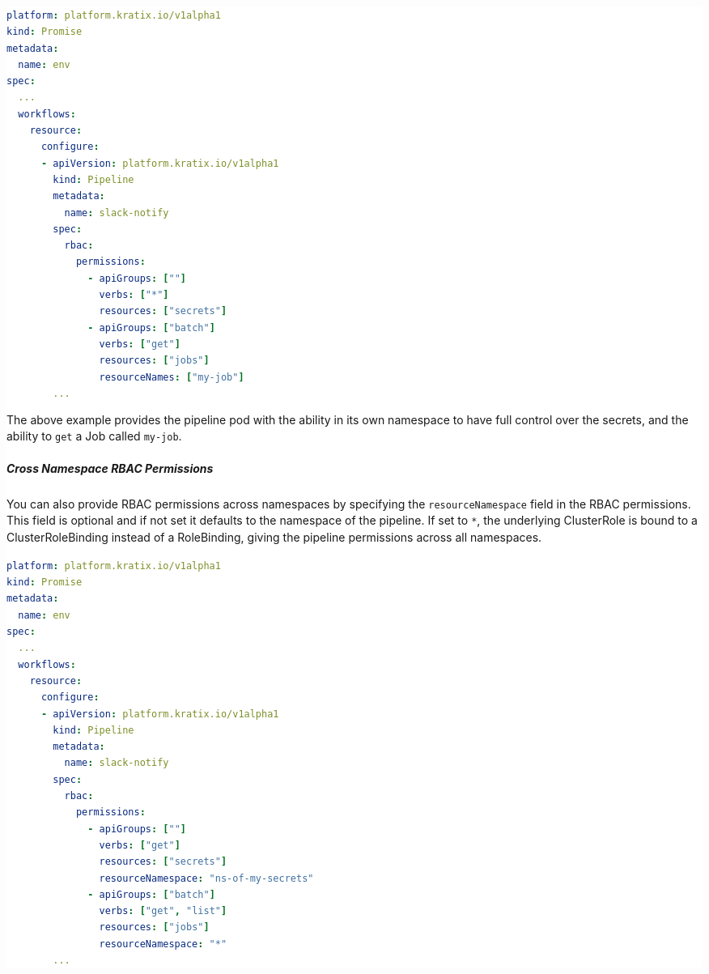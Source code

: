 ```yaml
platform: platform.kratix.io/v1alpha1
kind: Promise
metadata:
  name: env
spec:
  ...
  workflows:
    resource:
      configure:
      - apiVersion: platform.kratix.io/v1alpha1
        kind: Pipeline
        metadata:
          name: slack-notify
        spec:
          rbac:
            permissions:
              - apiGroups: [""]
                verbs: ["*"]
                resources: ["secrets"]
              - apiGroups: ["batch"]
                verbs: ["get"]
                resources: ["jobs"]
                resourceNames: ["my-job"]
        ...
```

The above example provides the pipeline pod with the ability in its own
namespace to have full control over the secrets, and the ability to `get` a Job
called `my-job`.

##### Cross Namespace RBAC Permissions
You can also provide RBAC permissions across namespaces by specifying the
`resourceNamespace` field in the RBAC permissions. This field is optional and if
not set it defaults to the namespace of the pipeline. If set to `*`, the
underlying ClusterRole is bound to a ClusterRoleBinding instead of a
RoleBinding, giving the pipeline permissions across all namespaces.

```yaml
platform: platform.kratix.io/v1alpha1
kind: Promise
metadata:
  name: env
spec:
  ...
  workflows:
    resource:
      configure:
      - apiVersion: platform.kratix.io/v1alpha1
        kind: Pipeline
        metadata:
          name: slack-notify
        spec:
          rbac:
            permissions:
              - apiGroups: [""]
                verbs: ["get"]
                resources: ["secrets"]
                resourceNamespace: "ns-of-my-secrets"
              - apiGroups: ["batch"]
                verbs: ["get", "list"]
                resources: ["jobs"]
                resourceNamespace: "*"
        ...
```
